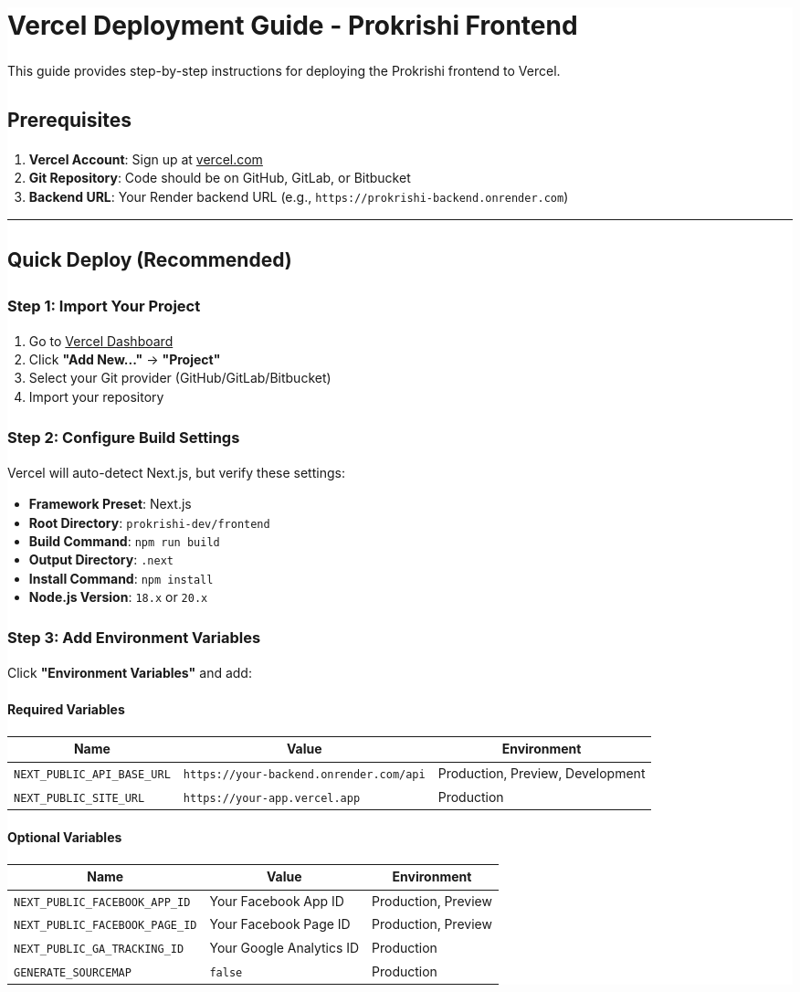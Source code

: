 # Vercel Deployment Guide - Prokrishi Frontend

This guide provides step-by-step instructions for deploying the Prokrishi frontend to Vercel.

## Prerequisites

1. **Vercel Account**: Sign up at [vercel.com](https://vercel.com)
2. **Git Repository**: Code should be on GitHub, GitLab, or Bitbucket
3. **Backend URL**: Your Render backend URL (e.g., `https://prokrishi-backend.onrender.com`)

---

## Quick Deploy (Recommended)

### Step 1: Import Your Project

1. Go to [Vercel Dashboard](https://vercel.com/dashboard)
2. Click **"Add New..."** → **"Project"**
3. Select your Git provider (GitHub/GitLab/Bitbucket)
4. Import your repository

### Step 2: Configure Build Settings

Vercel will auto-detect Next.js, but verify these settings:

- **Framework Preset**: Next.js
- **Root Directory**: `prokrishi-dev/frontend`
- **Build Command**: `npm run build`
- **Output Directory**: `.next`
- **Install Command**: `npm install`
- **Node.js Version**: `18.x` or `20.x`

### Step 3: Add Environment Variables

Click **"Environment Variables"** and add:

#### Required Variables

| Name | Value | Environment |
|------|-------|-------------|
| `NEXT_PUBLIC_API_BASE_URL` | `https://your-backend.onrender.com/api` | Production, Preview, Development |
| `NEXT_PUBLIC_SITE_URL` | `https://your-app.vercel.app` | Production |

#### Optional Variables

| Name | Value | Environment |
|------|-------|-------------|
| `NEXT_PUBLIC_FACEBOOK_APP_ID` | Your Facebook App ID | Production, Preview |
| `NEXT_PUBLIC_FACEBOOK_PAGE_ID` | Your Facebook Page ID | Production, Preview |
| `NEXT_PUBLIC_GA_TRACKING_ID` | Your Google Analytics ID | Production |
| `GENERATE_SOURCEMAP` | `false` | Production |
